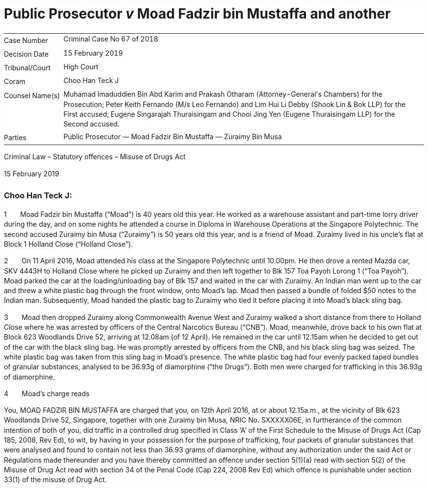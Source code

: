 # Public Prosecutor _v_ Moad Fadzir bin Mustaffa and another  

<table id="info-table"><tbody><tr class="info-row"><td class="txt-label" style="padding: 4px 0px; white-space: nowrap" valign="top">Case Number</td><td class="txt-body">Criminal Case No 67 of 2018</td></tr><tr class="info-row"><td class="txt-label" style="padding: 4px 0px; white-space: nowrap" valign="top">Decision Date</td><td class="txt-body">15 February 2019</td></tr><tr class="info-row"><td class="txt-label" style="padding: 4px 0px; white-space: nowrap" valign="top">Tribunal/Court</td><td class="txt-body">High Court</td></tr><tr class="info-row"><td class="txt-label" style="padding: 4px 0px; white-space: nowrap" valign="top">Coram</td><td class="txt-body">Choo Han Teck J</td></tr><tr class="info-row"><td class="txt-label" style="padding: 4px 0px; white-space: nowrap" valign="top">Counsel Name(s)</td><td class="txt-body">Muhamad Imaduddien Bin Abd Karim and Prakash Otharam (Attorney-General's Chambers) for the Prosecution; Peter Keith Fernando (M/s Leo Fernando) and Lim Hui Li Debby (Shook Lin &amp; Bok LLP) for the First accused; Eugene Singarajah Thuraisingam and Chooi Jing Yen (Eugene Thuraisingam LLP) for the Second accused.</td></tr><tr class="info-row"><td class="txt-label" style="padding: 4px 0px; white-space: nowrap" valign="top">Parties</td><td class="txt-body">Public Prosecutor — Moad Fadzir Bin Mustaffa — Zuraimy Bin Musa</td></tr></tbody></table>

Criminal Law – Statutory offences – Misuse of Drugs Act

15 February 2019

### Choo Han Teck J:

1       Moad Fadzir bin Mustaffa (“Moad”) is 40 years old this year. He worked as a warehouse assistant and part-time lorry driver during the day, and on some nights he attended a course in Diploma in Warehouse Operations at the Singapore Polytechnic. The second accused Zuraimy bin Musa (“Zuraimy”) is 50 years old this year, and is a friend of Moad. Zuraimy lived in his uncle’s flat at Block 1 Holland Close (“Holland Close”).

2       On 11 April 2016, Moad attended his class at the Singapore Polytechnic until 10.00pm. He then drove a rented Mazda car, SKV 4443H to Holland Close where he picked up Zuraimy and then left together to Blk 157 Toa Payoh Lorong 1 (“Toa Payoh”). Moad parked the car at the loading/unloading bay of Blk 157 and waited in the car with Zuraimy. An Indian man went up to the car and threw a white plastic bag through the front window, onto Moad’s lap. Moad then passed a bundle of folded $50 notes to the Indian man. Subsequently, Moad handed the plastic bag to Zuraimy who tied it before placing it into Moad’s black sling bag.

3       Moad then dropped Zuraimy along Commonwealth Avenue West and Zuraimy walked a short distance from there to Holland Close where he was arrested by officers of the Central Narcotics Bureau (“CNB”). Moad, meanwhile, drove back to his own flat at Block 623 Woodlands Drive 52, arriving at 12.08am (of 12 April). He remained in the car until 12.15am when he decided to get out of the car with the black sling bag. He was promptly arrested by officers from the CNB, and his black sling bag was seized. The white plastic bag was taken from this sling bag in Moad’s presence. The white plastic bag had four evenly packed taped bundles of granular substances, analysed to be 36.93g of diamorphine (“the Drugs”). Both men were charged for trafficking in this 36.93g of diamorphine.

4       Moad’s charge reads

You, MOAD FADZIR BIN MUSTAFFA are charged that you, on 12th April 2016, at or about 12.15a.m., at the vicinity of Blk 623 Woodlands Drive 52, Singapore, together with one Zuraimy bin Musa, NRIC No. SXXXXX06E, in furtherance of the common intention of both of you, did traffic in a controlled drug specified in Class ‘A’ of the First Schedule to the Misuse of Drugs Act (Cap 185, 2008, Rev Ed), to wit, by having in your possession for the purpose of trafficking, four packets of granular substances that were analysed and found to contain not less than 36.93 grams of diamorphine, without any authorization under the said Act or Regulations made thereunder and you have thereby committed an offence under section 5(1)(a) read with section 5(2) of the Misuse of Drug Act read with section 34 of the Penal Code (Cap 224, 2008 Rev Ed) which offence is punishable under section 33(1) of the misuse of Drug Act.

